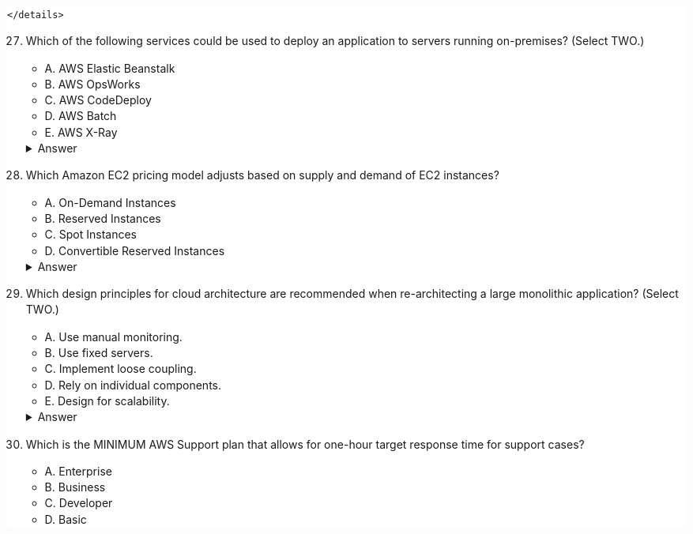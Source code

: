     </details>

27. Which of the following services could be used to deploy an application to servers running on-premises? (Select TWO.)
    - A. AWS Elastic Beanstalk
    - B. AWS OpsWorks
    - C. AWS CodeDeploy
    - D. AWS Batch
    - E. AWS X-Ray

    <details markdown=1><summary markdown="span">Answer</summary>

    Correct Answer: BC

    Explanation:
    - <https://docs.aws.amazon.com/codedeploy/latest/userguide/instances-on-premises.html>
    - <https://aws.amazon.com/blogs/aws/opsworks-on-prem-and-existing-instances/>

    </details>

28. Which Amazon EC2 pricing model adjusts based on supply and demand of EC2 instances?
    - A. On-Demand Instances
    - B. Reserved Instances
    - C. Spot Instances
    - D. Convertible Reserved Instances

    <details markdown=1><summary markdown="span">Answer</summary>

    Correct Answer: C

    Explanation:
    - In the new model, the Spot prices are more predictable, updated less frequently, and are determined by supply and demand for Amazon EC2 spare capacity, not bid prices.

    Reference: <https://aws.amazon.com/blogs/compute/new-amazon-ec2-spot-pricing/>

    </details>

29. Which design principles for cloud architecture are recommended when re-architecting a large monolithic application? (Select TWO.)
    - A. Use manual monitoring.
    - B. Use fixed servers.
    - C. Implement loose coupling.
    - D. Rely on individual components.
    - E. Design for scalability.

    <details markdown=1><summary markdown="span">Answer</summary>

    Correct Answer: CE

    </details>

30. Which is the MINIMUM AWS Support plan that allows for one-hour target response time for support cases?
    - A. Enterprise
    - B. Business
    - C. Developer
    - D. Basic
